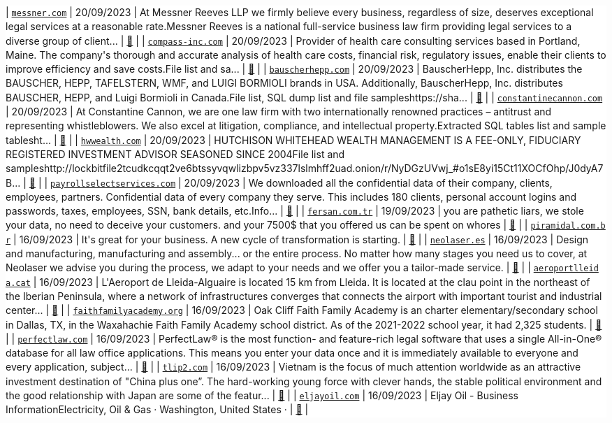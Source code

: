 | [`messner.com`](https://google.com/search?q=messner.com) | 20/09/2023 | At Messner Reeves LLP we firmly believe every business, regardless of size, deserves exceptional legal services at a reasonable rate.Messner Reeves is a national full-service business law firm providing legal services to a diverse group of client... | <a href="https://images.ransomware.live/screenshots/posts/eb387e4a45a4b5b5c01b4c4f26c6ac6e.png" target=_blank>📸</a> |
| [`compass-inc.com`](https://google.com/search?q=compass-inc.com) | 20/09/2023 | Provider of health care consulting services based in Portland, Maine. The company's thorough and accurate analysis of health care costs, financial risk, regulatory issues, enable their clients to improve efficiency and save costs.File list and sa... | <a href="https://images.ransomware.live/screenshots/posts/f7ebd5a21852689ed53c4a18a899bbb4.png" target=_blank>📸</a> |
| [`bauscherhepp.com`](https://google.com/search?q=bauscherhepp.com) | 20/09/2023 | BauscherHepp, Inc. distributes the BAUSCHER, HEPP, TAFELSTERN, WMF, and LUIGI BORMIOLI brands in USA. Additionally, BauscherHepp, Inc. distributes BAUSCHER, HEPP, and Luigi Bormioli in Canada.File list, SQL dump list and file sampleshttps://sha... | <a href="https://images.ransomware.live/screenshots/posts/c08c00142459c3e2fea50717486f85e7.png" target=_blank>📸</a> |
| [`constantinecannon.com`](https://google.com/search?q=constantinecannon.com) | 20/09/2023 | At Constantine Cannon, we are one law firm with two internationally renowned practices – antitrust and representing whistleblowers. We also excel at litigation, compliance, and intellectual property.Extracted SQL tables list and sample tablesht... | <a href="https://images.ransomware.live/screenshots/posts/c0ce993c910c327acd369307df85571f.png" target=_blank>📸</a> |
| [`hwwealth.com`](https://google.com/search?q=hwwealth.com) | 20/09/2023 | HUTCHISON WHITEHEAD WEALTH MANAGEMENT IS A FEE-ONLY, FIDUCIARY REGISTERED INVESTMENT ADVISOR SEASONED SINCE 2004File list and sampleshttp://lockbitfile2tcudkcqqt2ve6btssyvqwlizbpv5vz337lslmhff2uad.onion/r/NyDGzUVwj_#o1sE8yi15Ct11XOCfOhp/J0dyA7B... | <a href="https://images.ransomware.live/screenshots/posts/5c3640790d31c03842c01456112b71dc.png" target=_blank>📸</a> |
| [`payrollselectservices.com`](https://google.com/search?q=payrollselectservices.com) | 20/09/2023 | We downloaded all the confidential data of their company, clients, employees, partners. Confidential data of every company they serve. This includes 180 clients, personal account logins and passwords, taxes, employees, SSN, bank details, etc.Info... | <a href="https://images.ransomware.live/screenshots/posts/ad4173a008bafda5a87dd60c37f684fe.png" target=_blank>📸</a> |
| [`fersan.com.tr`](https://google.com/search?q=fersan.com.tr) | 19/09/2023 | you are pathetic liars, we stole your data, no need to deceive your customers. and your 7500$  that you offered us can be spent on whores | <a href="https://images.ransomware.live/screenshots/posts/0155b27725517fe8ffe8f521f8341dd2.png" target=_blank>📸</a> |
| [`piramidal.com.br`](https://google.com/search?q=piramidal.com.br) | 16/09/2023 | It's great for your business. A new cycle of transformation is starting. | <a href="https://images.ransomware.live/screenshots/posts/2c7977754203a2720f7a2682245ac91d.png" target=_blank>📸</a> |
| [`neolaser.es`](https://google.com/search?q=neolaser.es) | 16/09/2023 | Design and manufacturing, manufacturing and assembly... or the entire process. No matter how many stages you need us to cover, at Neolaser we advise you during the process, we adapt to your needs and we offer you a tailor-made service. | <a href="https://images.ransomware.live/screenshots/posts/c03ff1cdc618a8ca5a9edd0d14f169dc.png" target=_blank>📸</a> |
| [`aeroportlleida.cat`](https://google.com/search?q=aeroportlleida.cat) | 16/09/2023 | L'Aeroport de Lleida-Alguaire is located 15 km from Lleida. It is located at the clau point in the northeast of the Iberian Peninsula, where a network of infrastructures converges that connects the airport with important tourist and industrial center... | <a href="https://images.ransomware.live/screenshots/posts/f495a47d6190a8e3b9e2cfb9bf6fbc85.png" target=_blank>📸</a> |
| [`faithfamilyacademy.org`](https://google.com/search?q=faithfamilyacademy.org) | 16/09/2023 | Oak Cliff Faith Family Academy is an charter elementary/secondary school in Dallas, TX, in the Waxahachie Faith Family Academy school district. As of the 2021-2022 school year, it had 2,325 students. | <a href="https://images.ransomware.live/screenshots/posts/997e895c9311ce0bdb40be00742cadf0.png" target=_blank>📸</a> |
| [`perfectlaw.com`](https://google.com/search?q=perfectlaw.com) | 16/09/2023 | PerfectLaw® is the most function- and feature-rich legal software that uses a single All-in-One® database for all law office applications. This means you enter your data once and it is immediately available to everyone and every application, subject... | <a href="https://images.ransomware.live/screenshots/posts/b676b265787ce4c6327aacb02f5dfd10.png" target=_blank>📸</a> |
| [`tlip2.com`](https://google.com/search?q=tlip2.com) | 16/09/2023 | Vietnam is the focus of much attention worldwide as an attractive investment destination of "China plus one”. The hard-working young force with clever hands, the stable political environment and the good relationship with Japan are some of the featur... | <a href="https://images.ransomware.live/screenshots/posts/22afeb412f09fe6fa501f6053b05728c.png" target=_blank>📸</a> |
| [`eljayoil.com`](https://google.com/search?q=eljayoil.com) | 16/09/2023 | Eljay Oil - Business InformationElectricity, Oil & Gas · Washington, United States · | <a href="https://images.ransomware.live/screenshots/posts/83794ab39c3be59038d548c699ff755e.png" target=_blank>📸</a> |